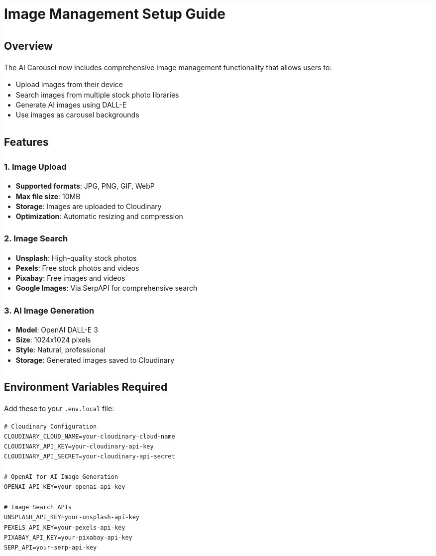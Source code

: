 # Image Management Setup Guide

## Overview
The AI Carousel now includes comprehensive image management functionality that allows users to:
- Upload images from their device
- Search images from multiple stock photo libraries
- Generate AI images using DALL-E
- Use images as carousel backgrounds

## Features

### 1. Image Upload
- **Supported formats**: JPG, PNG, GIF, WebP
- **Max file size**: 10MB
- **Storage**: Images are uploaded to Cloudinary
- **Optimization**: Automatic resizing and compression

### 2. Image Search
- **Unsplash**: High-quality stock photos
- **Pexels**: Free stock photos and videos
- **Pixabay**: Free images and videos
- **Google Images**: Via SerpAPI for comprehensive search

### 3. AI Image Generation
- **Model**: OpenAI DALL-E 3
- **Size**: 1024x1024 pixels
- **Style**: Natural, professional
- **Storage**: Generated images saved to Cloudinary

## Environment Variables Required

Add these to your `.env.local` file:

```env
# Cloudinary Configuration
CLOUDINARY_CLOUD_NAME=your-cloudinary-cloud-name
CLOUDINARY_API_KEY=your-cloudinary-api-key
CLOUDINARY_API_SECRET=your-cloudinary-api-secret

# OpenAI for AI Image Generation
OPENAI_API_KEY=your-openai-api-key

# Image Search APIs
UNSPLASH_API_KEY=your-unsplash-api-key
PEXELS_API_KEY=your-pexels-api-key
PIXABAY_API_KEY=your-pixabay-api-key
SERP_API=your-serp-api-key
```
